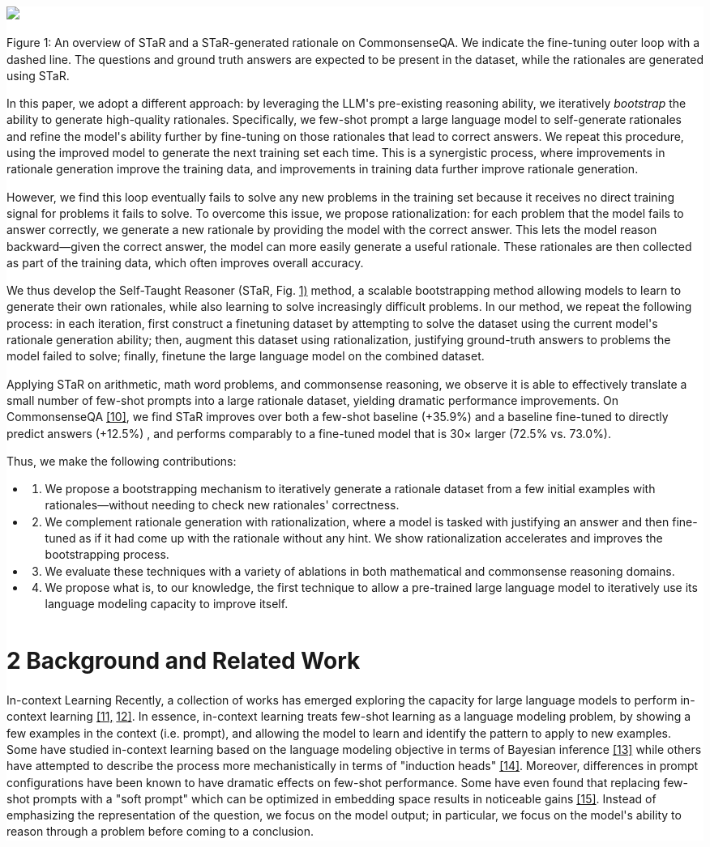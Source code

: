<span id="page-1-0"></span>![](_page_1_Figure_0.jpeg)

Figure 1: An overview of STaR and a STaR-generated rationale on CommonsenseQA. We indicate the fine-tuning outer loop with a dashed line. The questions and ground truth answers are expected to be present in the dataset, while the rationales are generated using STaR.

In this paper, we adopt a different approach: by leveraging the LLM's pre-existing reasoning ability, we iteratively *bootstrap* the ability to generate high-quality rationales. Specifically, we few-shot prompt a large language model to self-generate rationales and refine the model's ability further by fine-tuning on those rationales that lead to correct answers. We repeat this procedure, using the improved model to generate the next training set each time. This is a synergistic process, where improvements in rationale generation improve the training data, and improvements in training data further improve rationale generation.

However, we find this loop eventually fails to solve any new problems in the training set because it receives no direct training signal for problems it fails to solve. To overcome this issue, we propose rationalization: for each problem that the model fails to answer correctly, we generate a new rationale by providing the model with the correct answer. This lets the model reason backward—given the correct answer, the model can more easily generate a useful rationale. These rationales are then collected as part of the training data, which often improves overall accuracy.

We thus develop the Self-Taught Reasoner (STaR, Fig. [1\)](#page-1-0) method, a scalable bootstrapping method allowing models to learn to generate their own rationales, while also learning to solve increasingly difficult problems. In our method, we repeat the following process: in each iteration, first construct a finetuning dataset by attempting to solve the dataset using the current model's rationale generation ability; then, augment this dataset using rationalization, justifying ground-truth answers to problems the model failed to solve; finally, finetune the large language model on the combined dataset.

Applying STaR on arithmetic, math word problems, and commonsense reasoning, we observe it is able to effectively translate a small number of few-shot prompts into a large rationale dataset, yielding dramatic performance improvements. On CommonsenseQA [\[10\]](#page-9-8), we find STaR improves over both a few-shot baseline (+35.9%) and a baseline fine-tuned to directly predict answers (+12.5%) , and performs comparably to a fine-tuned model that is 30× larger (72.5% vs. 73.0%).

Thus, we make the following contributions:

- 1. We propose a bootstrapping mechanism to iteratively generate a rationale dataset from a few initial examples with rationales—without needing to check new rationales' correctness.
- 2. We complement rationale generation with rationalization, where a model is tasked with justifying an answer and then fine-tuned as if it had come up with the rationale without any hint. We show rationalization accelerates and improves the bootstrapping process.
- 3. We evaluate these techniques with a variety of ablations in both mathematical and commonsense reasoning domains.
- 4. We propose what is, to our knowledge, the first technique to allow a pre-trained large language model to iteratively use its language modeling capacity to improve itself.

# 2 Background and Related Work

In-context Learning Recently, a collection of works has emerged exploring the capacity for large language models to perform in-context learning [\[11,](#page-9-9) [12\]](#page-9-10). In essence, in-context learning treats few-shot learning as a language modeling problem, by showing a few examples in the context (i.e. prompt), and allowing the model to learn and identify the pattern to apply to new examples. Some have studied in-context learning based on the language modeling objective in terms of Bayesian inference [\[13\]](#page-9-11) while others have attempted to describe the process more mechanistically in terms of "induction heads" [\[14\]](#page-9-12). Moreover, differences in prompt configurations have been known to have dramatic effects on few-shot performance. Some have even found that replacing few-shot prompts with a "soft prompt" which can be optimized in embedding space results in noticeable gains [\[15\]](#page-10-0). Instead of emphasizing the representation of the question, we focus on the model output; in particular, we focus on the model's ability to reason through a problem before coming to a conclusion.
